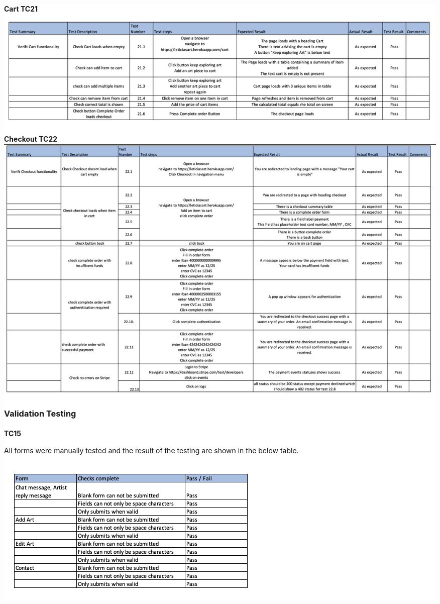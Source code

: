 **Cart TC21**
![Cart results](media/readme/tc21.png) 

**Checkout TC22**
![Checkout results](media/readme/tc22.png) 

### Validation Testing

**TC15**

All forms were manually tested and the result of the testing are shown in the below table.

![Form validation results](media/readme/tc15.png)
